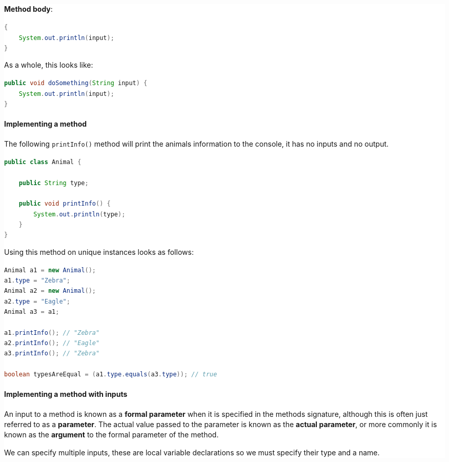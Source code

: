 **Method body**:

```java
{
	System.out.println(input);
}
```

As a whole, this looks like:

```java
public void doSomething(String input) {
	System.out.println(input);
}
```

#### Implementing a method

The following `printInfo()` method will print the animals information to the console, it has no inputs and no output.

```java
public class Animal {

	public String type;
	
	public void printInfo() {
		System.out.println(type);
	}
}
```

Using this method on unique instances looks as follows:

```java
Animal a1 = new Animal();
a1.type = "Zebra";
Animal a2 = new Animal();
a2.type = "Eagle";
Animal a3 = a1;

a1.printInfo(); // "Zebra"
a2.printInfo(); // "Eagle"
a3.printInfo(); // "Zebra"

boolean typesAreEqual = (a1.type.equals(a3.type)); // true
```

#### Implementing a method with inputs

An input to a method is known as a **formal parameter** when it is specified in the methods signature, although this is often just referred to as a **parameter**. The actual value passed to the parameter is known as the **actual parameter**, or more commonly it is known as the **argument** to the formal parameter of the method.

We can specify multiple inputs, these are local variable declarations so we must specify their type and a name.

